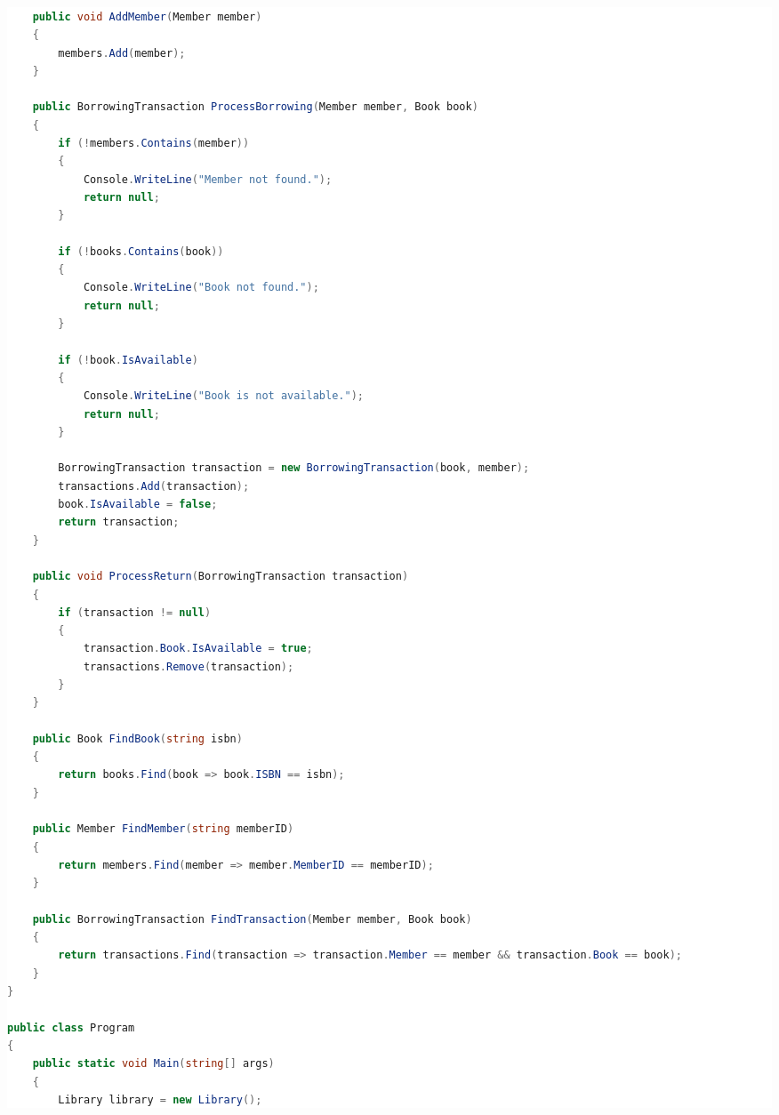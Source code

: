 ```csharp
    public void AddMember(Member member)
    {
        members.Add(member);
    }

    public BorrowingTransaction ProcessBorrowing(Member member, Book book)
    {
        if (!members.Contains(member))
        {
            Console.WriteLine("Member not found.");
            return null;
        }

        if (!books.Contains(book))
        {
            Console.WriteLine("Book not found.");
            return null;
        }

        if (!book.IsAvailable)
        {
            Console.WriteLine("Book is not available.");
            return null;
        }

        BorrowingTransaction transaction = new BorrowingTransaction(book, member);
        transactions.Add(transaction);
        book.IsAvailable = false;
        return transaction;
    }

    public void ProcessReturn(BorrowingTransaction transaction)
    {
        if (transaction != null)
        {
            transaction.Book.IsAvailable = true;
            transactions.Remove(transaction);
        }
    }

    public Book FindBook(string isbn)
    {
        return books.Find(book => book.ISBN == isbn);
    }

    public Member FindMember(string memberID)
    {
        return members.Find(member => member.MemberID == memberID);
    }

    public BorrowingTransaction FindTransaction(Member member, Book book)
    {
        return transactions.Find(transaction => transaction.Member == member && transaction.Book == book);
    }
}

public class Program
{
    public static void Main(string[] args)
    {
        Library library = new Library();

```
